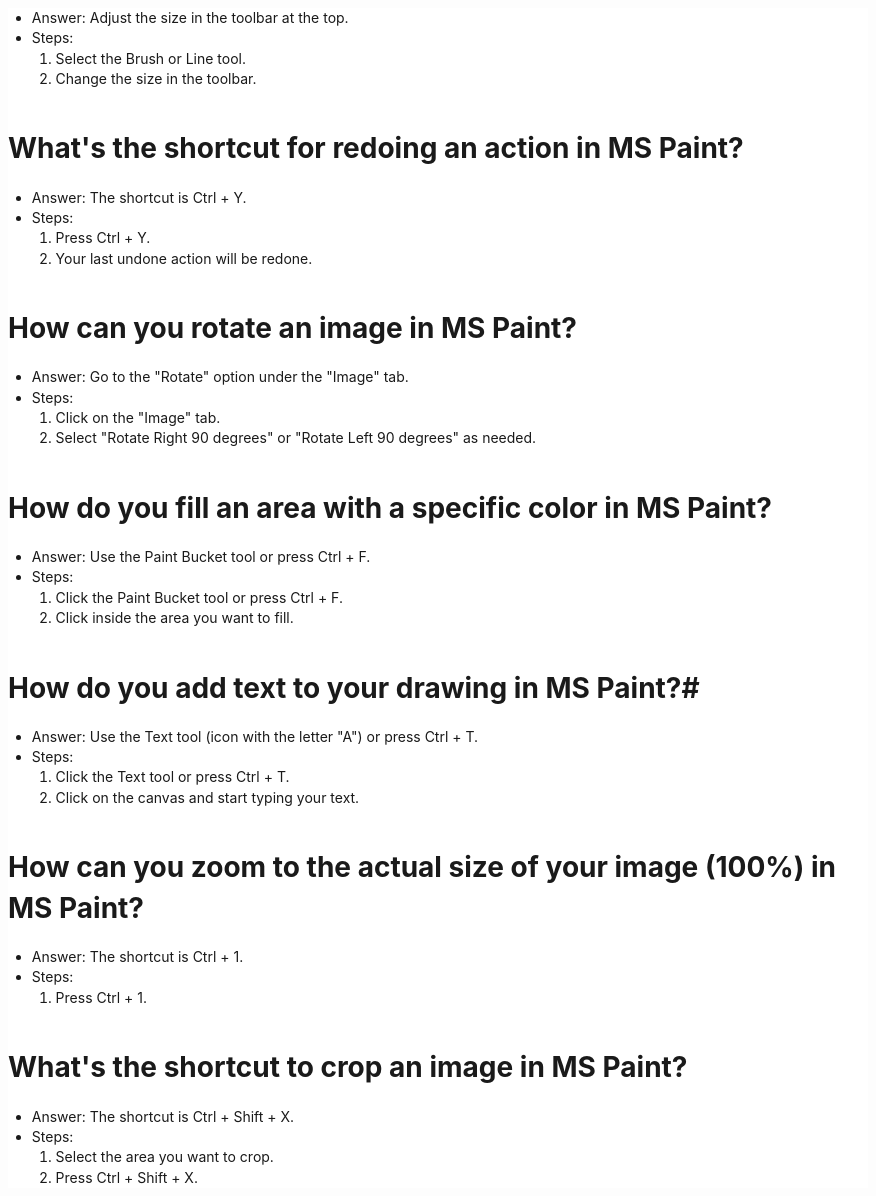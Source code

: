 * Answer: Adjust the size in the toolbar at the top.
* Steps:
  1. Select the Brush or Line tool.
  2. Change the size in the toolbar.

# What's the shortcut for redoing an action in MS Paint?

* Answer: The shortcut is Ctrl + Y.
* Steps:
  1. Press Ctrl + Y.
  2. Your last undone action will be redone.

# How can you rotate an image in MS Paint?

* Answer: Go to the "Rotate" option under the "Image" tab.
* Steps:
  1. Click on the "Image" tab.
  2. Select "Rotate Right 90 degrees" or "Rotate Left 90 degrees" as needed.

# How do you fill an area with a specific color in MS Paint?

* Answer: Use the Paint Bucket tool or press Ctrl + F.
* Steps:
  1. Click the Paint Bucket tool or press Ctrl + F.
  2. Click inside the area you want to fill.

# How do you add text to your drawing in MS Paint?#

* Answer: Use the Text tool (icon with the letter "A") or press Ctrl + T.
* Steps:
  1. Click the Text tool or press Ctrl + T.
  2. Click on the canvas and start typing your text.

# How can you zoom to the actual size of your image (100%) in MS Paint?

* Answer: The shortcut is Ctrl + 1.
* Steps:
  1. Press Ctrl + 1.

# What's the shortcut to crop an image in MS Paint?

* Answer: The shortcut is Ctrl + Shift + X.
* Steps:
  1. Select the area you want to crop.
  2. Press Ctrl + Shift + X.
